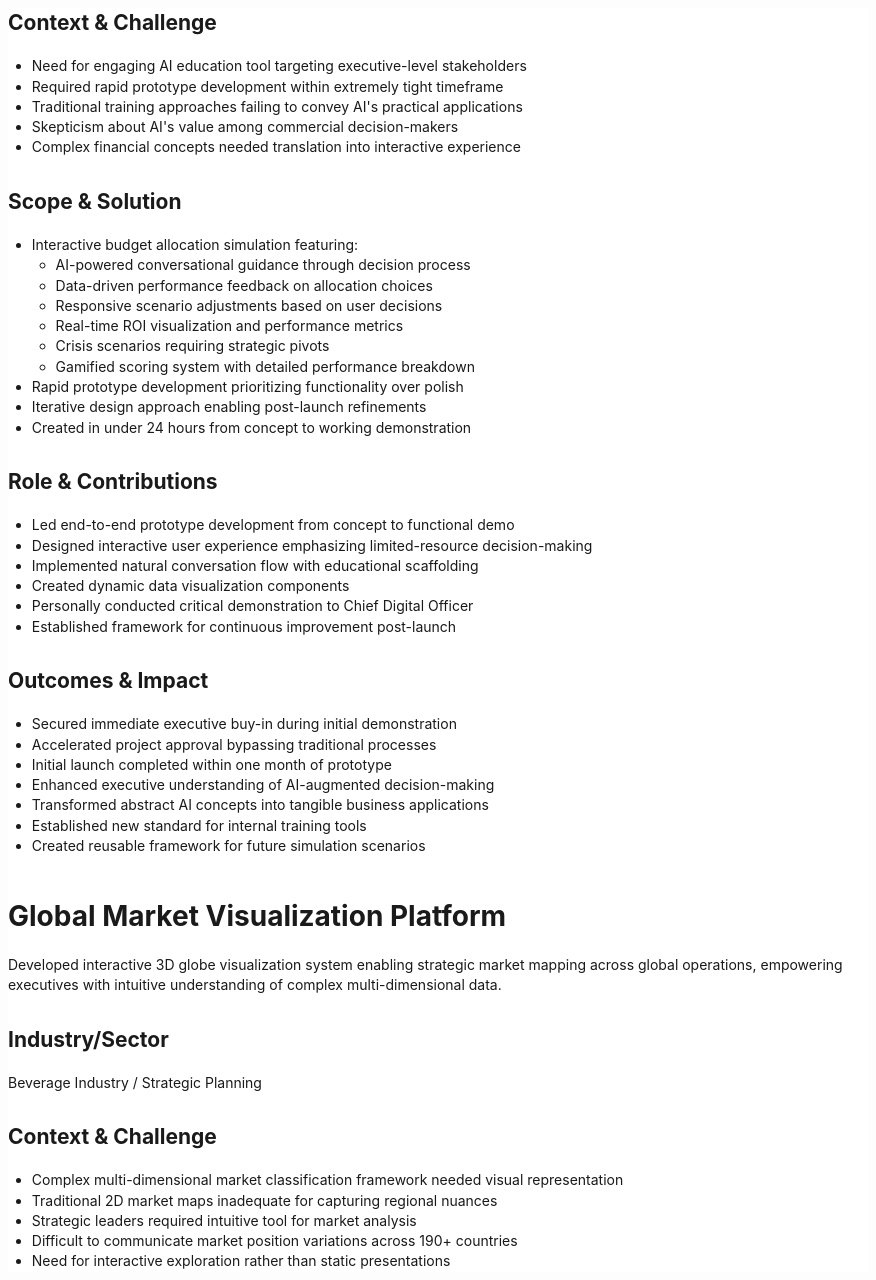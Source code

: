 ## Context & Challenge
- Need for engaging AI education tool targeting executive-level stakeholders
- Required rapid prototype development within extremely tight timeframe
- Traditional training approaches failing to convey AI's practical applications
- Skepticism about AI's value among commercial decision-makers
- Complex financial concepts needed translation into interactive experience

## Scope & Solution
- Interactive budget allocation simulation featuring:
  - AI-powered conversational guidance through decision process
  - Data-driven performance feedback on allocation choices
  - Responsive scenario adjustments based on user decisions
  - Real-time ROI visualization and performance metrics
  - Crisis scenarios requiring strategic pivots
  - Gamified scoring system with detailed performance breakdown
- Rapid prototype development prioritizing functionality over polish
- Iterative design approach enabling post-launch refinements
- Created in under 24 hours from concept to working demonstration

## Role & Contributions
- Led end-to-end prototype development from concept to functional demo
- Designed interactive user experience emphasizing limited-resource decision-making
- Implemented natural conversation flow with educational scaffolding
- Created dynamic data visualization components
- Personally conducted critical demonstration to Chief Digital Officer
- Established framework for continuous improvement post-launch

## Outcomes & Impact
- Secured immediate executive buy-in during initial demonstration
- Accelerated project approval bypassing traditional processes
- Initial launch completed within one month of prototype
- Enhanced executive understanding of AI-augmented decision-making
- Transformed abstract AI concepts into tangible business applications
- Established new standard for internal training tools
- Created reusable framework for future simulation scenarios

# Global Market Visualization Platform

Developed interactive 3D globe visualization system enabling strategic market mapping across global operations, empowering executives with intuitive understanding of complex multi-dimensional data.

## Industry/Sector
Beverage Industry / Strategic Planning

## Context & Challenge
- Complex multi-dimensional market classification framework needed visual representation
- Traditional 2D market maps inadequate for capturing regional nuances
- Strategic leaders required intuitive tool for market analysis
- Difficult to communicate market position variations across 190+ countries
- Need for interactive exploration rather than static presentations

